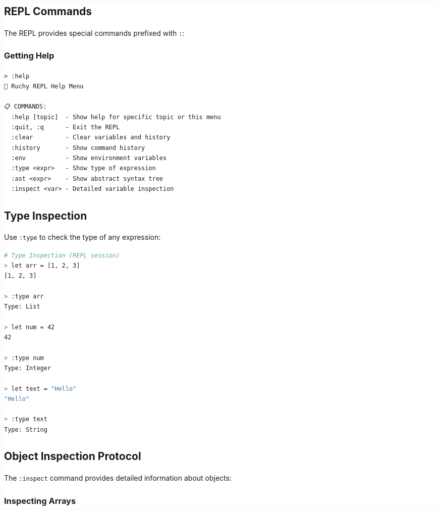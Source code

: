 ## REPL Commands

The REPL provides special commands prefixed with `:`:

### Getting Help

```
> :help
🔧 Ruchy REPL Help Menu

📋 COMMANDS:
  :help [topic]  - Show help for specific topic or this menu
  :quit, :q      - Exit the REPL
  :clear         - Clear variables and history
  :history       - Show command history  
  :env           - Show environment variables
  :type <expr>   - Show type of expression
  :ast <expr>    - Show abstract syntax tree
  :inspect <var> - Detailed variable inspection
```

## Type Inspection

Use `:type` to check the type of any expression:

```bash
# Type Inspection (REPL session)
> let arr = [1, 2, 3]
[1, 2, 3]

> :type arr
Type: List

> let num = 42
42

> :type num
Type: Integer

> let text = "Hello"
"Hello"

> :type text
Type: String
```

## Object Inspection Protocol

The `:inspect` command provides detailed information about objects:

### Inspecting Arrays
